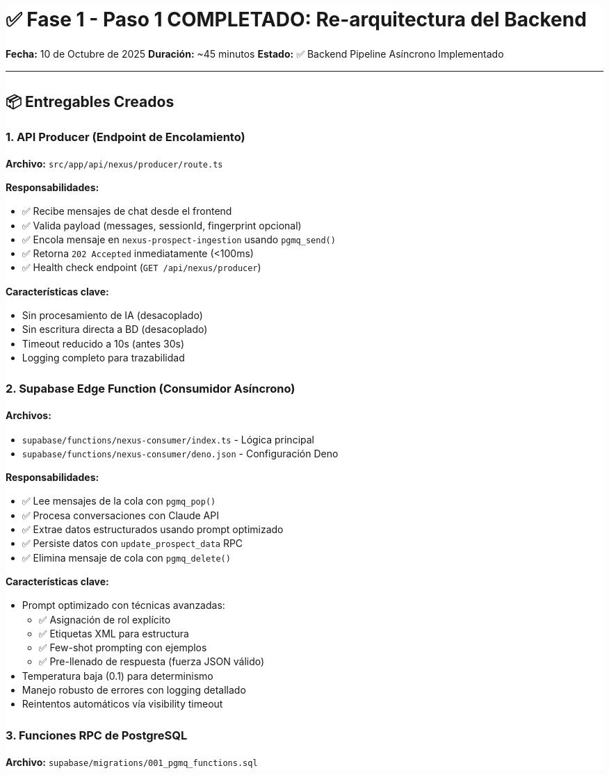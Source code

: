 # ✅ Fase 1 - Paso 1 COMPLETADO: Re-arquitectura del Backend

**Fecha:** 10 de Octubre de 2025
**Duración:** ~45 minutos
**Estado:** ✅ Backend Pipeline Asíncrono Implementado

---

## 📦 Entregables Creados

### 1. API Producer (Endpoint de Encolamiento)
**Archivo:** `src/app/api/nexus/producer/route.ts`

**Responsabilidades:**
- ✅ Recibe mensajes de chat desde el frontend
- ✅ Valida payload (messages, sessionId, fingerprint opcional)
- ✅ Encola mensaje en `nexus-prospect-ingestion` usando `pgmq_send()`
- ✅ Retorna `202 Accepted` inmediatamente (<100ms)
- ✅ Health check endpoint (`GET /api/nexus/producer`)

**Características clave:**
- Sin procesamiento de IA (desacoplado)
- Sin escritura directa a BD (desacoplado)
- Timeout reducido a 10s (antes 30s)
- Logging completo para trazabilidad

### 2. Supabase Edge Function (Consumidor Asíncrono)
**Archivos:**
- `supabase/functions/nexus-consumer/index.ts` - Lógica principal
- `supabase/functions/nexus-consumer/deno.json` - Configuración Deno

**Responsabilidades:**
- ✅ Lee mensajes de la cola con `pgmq_pop()`
- ✅ Procesa conversaciones con Claude API
- ✅ Extrae datos estructurados usando prompt optimizado
- ✅ Persiste datos con `update_prospect_data` RPC
- ✅ Elimina mensaje de cola con `pgmq_delete()`

**Características clave:**
- Prompt optimizado con técnicas avanzadas:
  - ✅ Asignación de rol explícito
  - ✅ Etiquetas XML para estructura
  - ✅ Few-shot prompting con ejemplos
  - ✅ Pre-llenado de respuesta (fuerza JSON válido)
- Temperatura baja (0.1) para determinismo
- Manejo robusto de errores con logging detallado
- Reintentos automáticos vía visibility timeout

### 3. Funciones RPC de PostgreSQL
**Archivo:** `supabase/migrations/001_pgmq_functions.sql`
